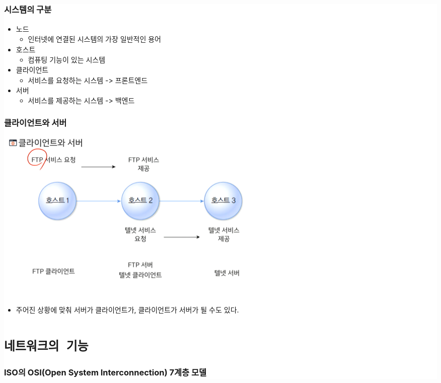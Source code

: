 ### 시스템의 구분

- 노드 
  - 인터넷에 연결된 시스템의 가장 일반적인 용어
- 호스트
  - 컴퓨팅 기능이 있는 시스템
- 클라이언트
  - 서비스를 요청하는 시스템 -> 프론트엔드
- 서버
  - 서비스를 제공하는 시스템 -> 백엔드

### 클라이언트와 서버

<img src="1강_네트워크의_이해.assets/image-20220830115312331.png" alt="image-20220830115312331" style="zoom:50%;" />

- 주어진 상황에 맞춰 서버가 클라이언트가, 클라이언트가 서버가 될 수도 있다.





# `네트워크의 기능`

### ISO의 OSI(Open System Interconnection) 7계층 모델
